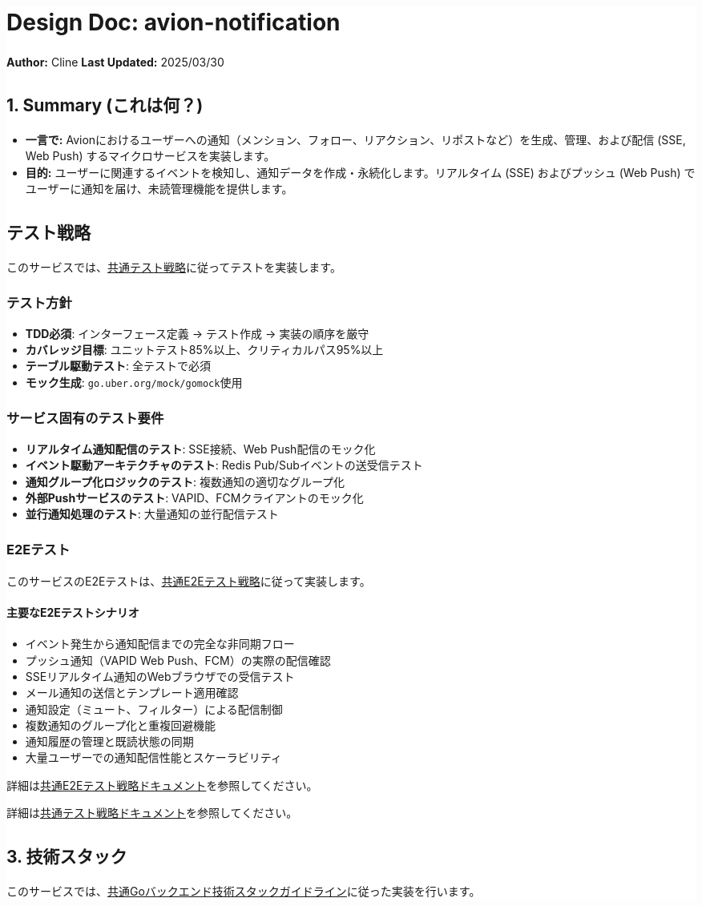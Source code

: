 # Design Doc: avion-notification

**Author:** Cline
**Last Updated:** 2025/03/30

## 1. Summary (これは何？)

- **一言で:** Avionにおけるユーザーへの通知（メンション、フォロー、リアクション、リポストなど）を生成、管理、および配信 (SSE, Web Push) するマイクロサービスを実装します。
- **目的:** ユーザーに関連するイベントを検知し、通知データを作成・永続化します。リアルタイム (SSE) およびプッシュ (Web Push) でユーザーに通知を届け、未読管理機能を提供します。

## テスト戦略

このサービスでは、[共通テスト戦略](../common/testing-strategy.md)に従ってテストを実装します。

### テスト方針
- **TDD必須**: インターフェース定義 → テスト作成 → 実装の順序を厳守
- **カバレッジ目標**: ユニットテスト85%以上、クリティカルパス95%以上
- **テーブル駆動テスト**: 全テストで必須
- **モック生成**: `go.uber.org/mock/gomock`使用

### サービス固有のテスト要件
- **リアルタイム通知配信のテスト**: SSE接続、Web Push配信のモック化
- **イベント駆動アーキテクチャのテスト**: Redis Pub/Subイベントの送受信テスト
- **通知グループ化ロジックのテスト**: 複数通知の適切なグループ化
- **外部Pushサービスのテスト**: VAPID、FCMクライアントのモック化
- **並行通知処理のテスト**: 大量通知の並行配信テスト

### E2Eテスト

このサービスのE2Eテストは、[共通E2Eテスト戦略](../common/e2e-testing-strategy.md)に従って実装します。

#### 主要なE2Eテストシナリオ
- イベント発生から通知配信までの完全な非同期フロー
- プッシュ通知（VAPID Web Push、FCM）の実際の配信確認
- SSEリアルタイム通知のWebブラウザでの受信テスト
- メール通知の送信とテンプレート適用確認
- 通知設定（ミュート、フィルター）による配信制御
- 複数通知のグループ化と重複回避機能
- 通知履歴の管理と既読状態の同期
- 大量ユーザーでの通知配信性能とスケーラビリティ

詳細は[共通E2Eテスト戦略ドキュメント](../common/e2e-testing-strategy.md)を参照してください。

詳細は[共通テスト戦略ドキュメント](../common/testing-strategy.md)を参照してください。

## 3. 技術スタック

このサービスでは、[共通Goバックエンド技術スタックガイドライン](../common/architecture/go-backend-framework.md)に従った実装を行います。
